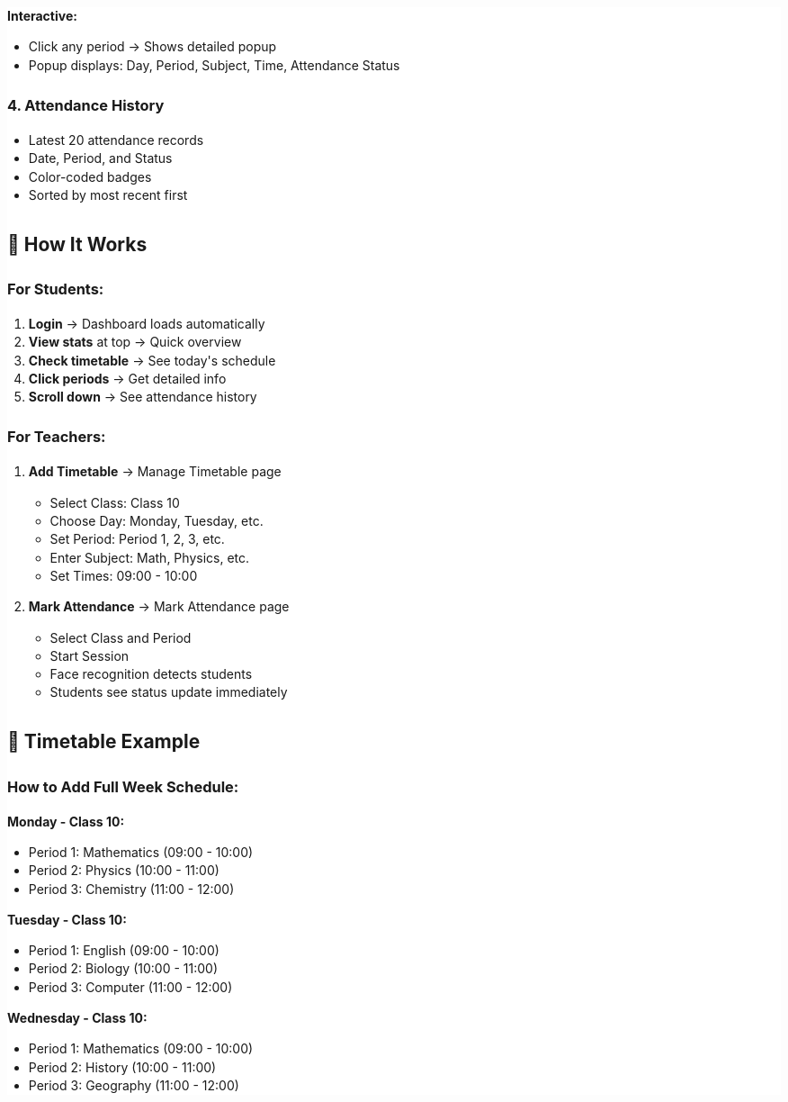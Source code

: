 **Interactive:**
- Click any period → Shows detailed popup
- Popup displays: Day, Period, Subject, Time, Attendance Status

### 4. Attendance History
- Latest 20 attendance records
- Date, Period, and Status
- Color-coded badges
- Sorted by most recent first

## 🎯 How It Works

### For Students:
1. **Login** → Dashboard loads automatically
2. **View stats** at top → Quick overview
3. **Check timetable** → See today's schedule
4. **Click periods** → Get detailed info
5. **Scroll down** → See attendance history

### For Teachers:
1. **Add Timetable** → Manage Timetable page
   - Select Class: Class 10
   - Choose Day: Monday, Tuesday, etc.
   - Set Period: Period 1, 2, 3, etc.
   - Enter Subject: Math, Physics, etc.
   - Set Times: 09:00 - 10:00

2. **Mark Attendance** → Mark Attendance page
   - Select Class and Period
   - Start Session
   - Face recognition detects students
   - Students see status update immediately

## 📅 Timetable Example

### How to Add Full Week Schedule:

**Monday - Class 10:**
- Period 1: Mathematics (09:00 - 10:00)
- Period 2: Physics (10:00 - 11:00)
- Period 3: Chemistry (11:00 - 12:00)

**Tuesday - Class 10:**
- Period 1: English (09:00 - 10:00)
- Period 2: Biology (10:00 - 11:00)
- Period 3: Computer (11:00 - 12:00)

**Wednesday - Class 10:**
- Period 1: Mathematics (09:00 - 10:00)
- Period 2: History (10:00 - 11:00)
- Period 3: Geography (11:00 - 12:00)
